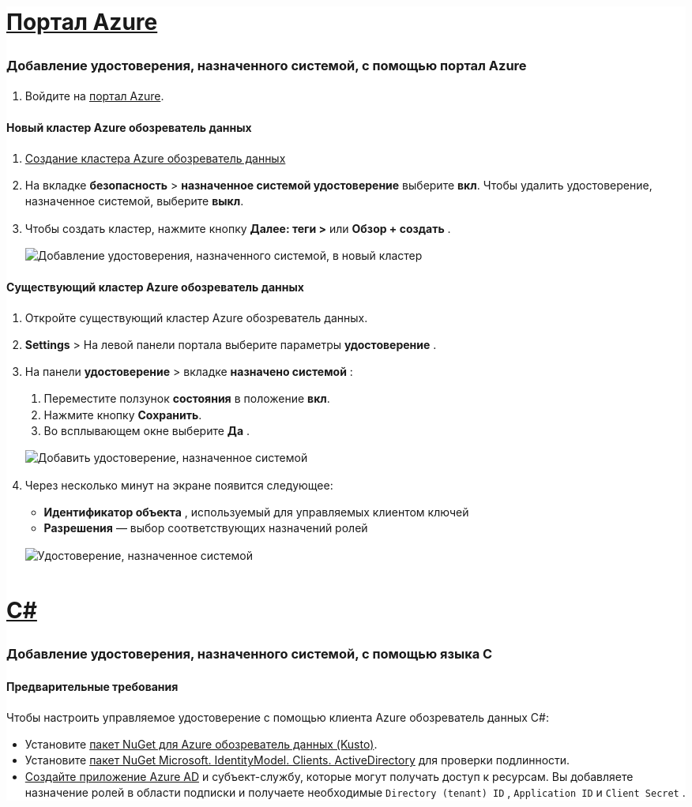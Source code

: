 # <a name="azure-portal"></a>[Портал Azure](#tab/portal)

### <a name="add-a-system-assigned-identity-using-the-azure-portal"></a>Добавление удостоверения, назначенного системой, с помощью портал Azure

1. Войдите на [портал Azure](https://portal.azure.com/).

#### <a name="new-azure-data-explorer-cluster"></a>Новый кластер Azure обозреватель данных

1. [Создание кластера Azure обозреватель данных](create-cluster-database-portal.md#create-a-cluster) 
1. На вкладке **безопасность** > **назначенное системой удостоверение** выберите **вкл**. Чтобы удалить удостоверение, назначенное системой, выберите **выкл**.
1. Чтобы создать кластер, нажмите кнопку **Далее: теги >** или **Обзор + создать** .

    ![Добавление удостоверения, назначенного системой, в новый кластер](media/managed-identities/system-assigned-identity-new-cluster.png)

#### <a name="existing-azure-data-explorer-cluster"></a>Существующий кластер Azure обозреватель данных

1. Откройте существующий кластер Azure обозреватель данных.
1. **Settings**  >  На левой панели портала выберите параметры **удостоверение** .
1. На панели **удостоверение** > вкладке **назначено системой** :
   1. Переместите ползунок **состояния** в положение **вкл**.
   1. Нажмите кнопку **Сохранить**.
   1. Во всплывающем окне выберите **Да** .

    ![Добавить удостоверение, назначенное системой](media/managed-identities/turn-system-assigned-identity-on.png)

1. Через несколько минут на экране появится следующее:
    * **Идентификатор объекта** , используемый для управляемых клиентом ключей
    * **Разрешения** — выбор соответствующих назначений ролей

    ![Удостоверение, назначенное системой](media/managed-identities/system-assigned-identity-on.png)

# <a name="c"></a>[C#](#tab/c-sharp)

### <a name="add-a-system-assigned-identity-using-c"></a>Добавление удостоверения, назначенного системой, с помощью языка C #

#### <a name="prerequisites"></a>Предварительные требования

Чтобы настроить управляемое удостоверение с помощью клиента Azure обозреватель данных C#:

* Установите [пакет NuGet для Azure обозреватель данных (Kusto)](https://www.nuget.org/packages/Microsoft.Azure.Management.Kusto/).
* Установите [пакет NuGet Microsoft. IdentityModel. Clients. ActiveDirectory](https://www.nuget.org/packages/Microsoft.IdentityModel.Clients.ActiveDirectory/) для проверки подлинности.
* [Создайте приложение Azure AD](/azure/active-directory/develop/howto-create-service-principal-portal) и субъект-службу, которые могут получать доступ к ресурсам. Вы добавляете назначение ролей в области подписки и получаете необходимые `Directory (tenant) ID` , `Application ID` и `Client Secret` .
